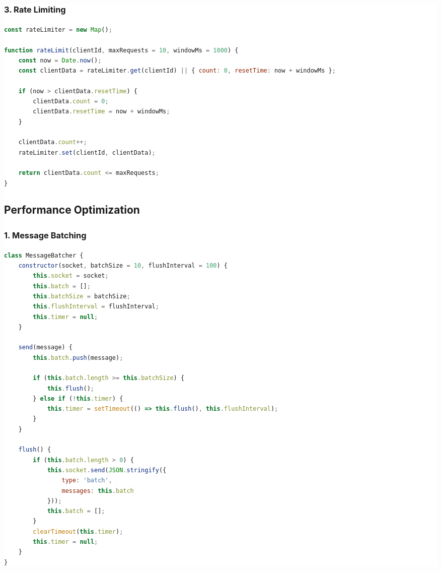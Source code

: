 ### 3. Rate Limiting
```javascript
const rateLimiter = new Map();

function rateLimit(clientId, maxRequests = 10, windowMs = 1000) {
    const now = Date.now();
    const clientData = rateLimiter.get(clientId) || { count: 0, resetTime: now + windowMs };
    
    if (now > clientData.resetTime) {
        clientData.count = 0;
        clientData.resetTime = now + windowMs;
    }
    
    clientData.count++;
    rateLimiter.set(clientId, clientData);
    
    return clientData.count <= maxRequests;
}
```

## Performance Optimization

### 1. Message Batching
```javascript
class MessageBatcher {
    constructor(socket, batchSize = 10, flushInterval = 100) {
        this.socket = socket;
        this.batch = [];
        this.batchSize = batchSize;
        this.flushInterval = flushInterval;
        this.timer = null;
    }
    
    send(message) {
        this.batch.push(message);
        
        if (this.batch.length >= this.batchSize) {
            this.flush();
        } else if (!this.timer) {
            this.timer = setTimeout(() => this.flush(), this.flushInterval);
        }
    }
    
    flush() {
        if (this.batch.length > 0) {
            this.socket.send(JSON.stringify({
                type: 'batch',
                messages: this.batch
            }));
            this.batch = [];
        }
        clearTimeout(this.timer);
        this.timer = null;
    }
}
```
